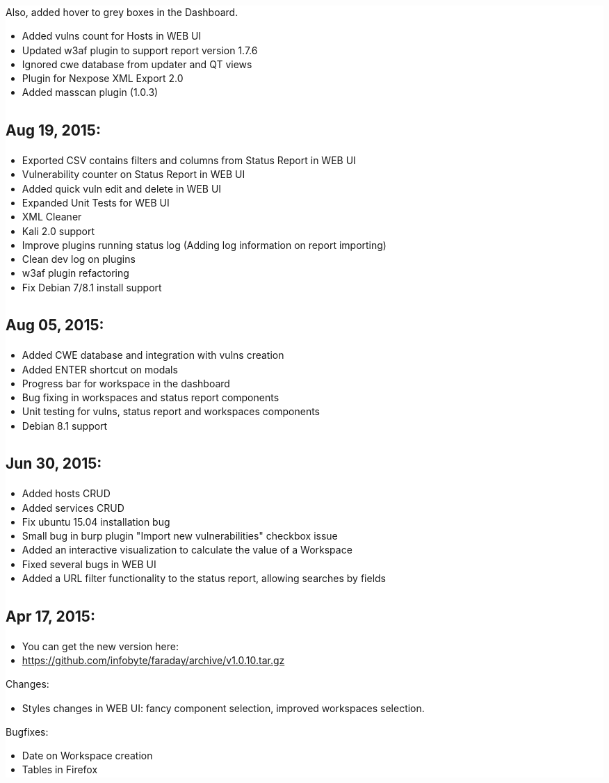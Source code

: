   Also, added hover to grey boxes in the Dashboard.
* Added vulns count for Hosts in WEB UI
* Updated w3af plugin to support report version 1.7.6
* Ignored cwe database from updater and QT views
* Plugin for Nexpose XML Export 2.0
* Added masscan plugin (1.0.3)

Aug 19, 2015:
---
* Exported CSV contains filters and columns from Status Report in WEB UI
* Vulnerability counter on Status Report in WEB UI
* Added quick vuln edit and delete in WEB UI
* Expanded Unit Tests for WEB UI
* XML Cleaner
* Kali 2.0 support
* Improve plugins running status log (Adding log information on report importing)
* Clean dev log on plugins
* w3af plugin refactoring
* Fix Debian 7/8.1 install support

Aug 05, 2015:
---

* Added CWE database and integration with vulns creation
* Added ENTER shortcut on modals
* Progress bar for workspace in the dashboard
* Bug fixing in workspaces and status report components
* Unit testing for vulns, status report and workspaces components
* Debian 8.1 support


Jun 30, 2015:
---

* Added hosts CRUD
* Added services CRUD
* Fix ubuntu 15.04 installation bug
* Small bug in burp plugin "Import new vulnerabilities" checkbox issue
* Added an interactive visualization to calculate the value of a Workspace
* Fixed several bugs in WEB UI
* Added a URL filter functionality to the status report, allowing searches by fields


Apr 17, 2015:
---
* You can get the new version here:
* https://github.com/infobyte/faraday/archive/v1.0.10.tar.gz

Changes:

* Styles changes in WEB UI: fancy component selection, improved workspaces selection.

Bugfixes:
* Date on Workspace creation
* Tables in Firefox
